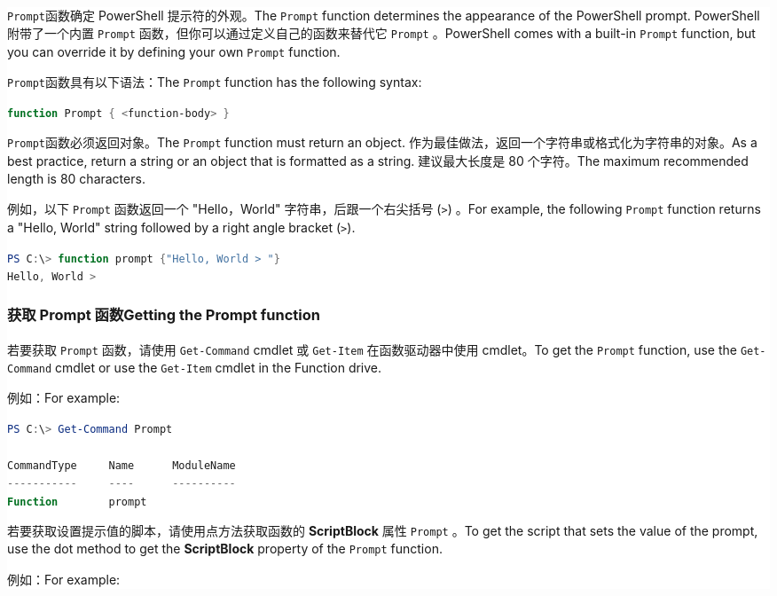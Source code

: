 <span data-ttu-id="25ff6-112">`Prompt`函数确定 PowerShell 提示符的外观。</span><span class="sxs-lookup"><span data-stu-id="25ff6-112">The `Prompt` function determines the appearance of the PowerShell prompt.</span></span>
<span data-ttu-id="25ff6-113">PowerShell 附带了一个内置 `Prompt` 函数，但你可以通过定义自己的函数来替代它 `Prompt` 。</span><span class="sxs-lookup"><span data-stu-id="25ff6-113">PowerShell comes with a built-in `Prompt` function, but you can override it by defining your own `Prompt` function.</span></span>

<span data-ttu-id="25ff6-114">`Prompt`函数具有以下语法：</span><span class="sxs-lookup"><span data-stu-id="25ff6-114">The `Prompt` function has the following syntax:</span></span>

```powershell
function Prompt { <function-body> }
```

<span data-ttu-id="25ff6-115">`Prompt`函数必须返回对象。</span><span class="sxs-lookup"><span data-stu-id="25ff6-115">The `Prompt` function must return an object.</span></span> <span data-ttu-id="25ff6-116">作为最佳做法，返回一个字符串或格式化为字符串的对象。</span><span class="sxs-lookup"><span data-stu-id="25ff6-116">As a best practice, return a string or an object that is formatted as a string.</span></span> <span data-ttu-id="25ff6-117">建议最大长度是 80 个字符。</span><span class="sxs-lookup"><span data-stu-id="25ff6-117">The maximum recommended length is 80 characters.</span></span>

<span data-ttu-id="25ff6-118">例如，以下 `Prompt` 函数返回一个 "Hello，World" 字符串，后跟一个右尖括号 (`>`) 。</span><span class="sxs-lookup"><span data-stu-id="25ff6-118">For example, the following `Prompt` function returns a "Hello, World" string followed by a  right angle bracket (`>`).</span></span>

```powershell
PS C:\> function prompt {"Hello, World > "}
Hello, World >
```

### <a name="getting-the-prompt-function"></a><span data-ttu-id="25ff6-119">获取 Prompt 函数</span><span class="sxs-lookup"><span data-stu-id="25ff6-119">Getting the Prompt function</span></span>

<span data-ttu-id="25ff6-120">若要获取 `Prompt` 函数，请使用 `Get-Command` cmdlet 或 `Get-Item` 在函数驱动器中使用 cmdlet。</span><span class="sxs-lookup"><span data-stu-id="25ff6-120">To get the `Prompt` function, use the `Get-Command` cmdlet or use the `Get-Item` cmdlet in the Function drive.</span></span>

<span data-ttu-id="25ff6-121">例如：</span><span class="sxs-lookup"><span data-stu-id="25ff6-121">For example:</span></span>

```powershell
PS C:\> Get-Command Prompt

CommandType     Name      ModuleName
-----------     ----      ----------
Function        prompt
```

<span data-ttu-id="25ff6-122">若要获取设置提示值的脚本，请使用点方法获取函数的 **ScriptBlock** 属性 `Prompt` 。</span><span class="sxs-lookup"><span data-stu-id="25ff6-122">To get the script that sets the value of the prompt, use the dot method to get the **ScriptBlock** property of the `Prompt` function.</span></span>

<span data-ttu-id="25ff6-123">例如：</span><span class="sxs-lookup"><span data-stu-id="25ff6-123">For example:</span></span>
